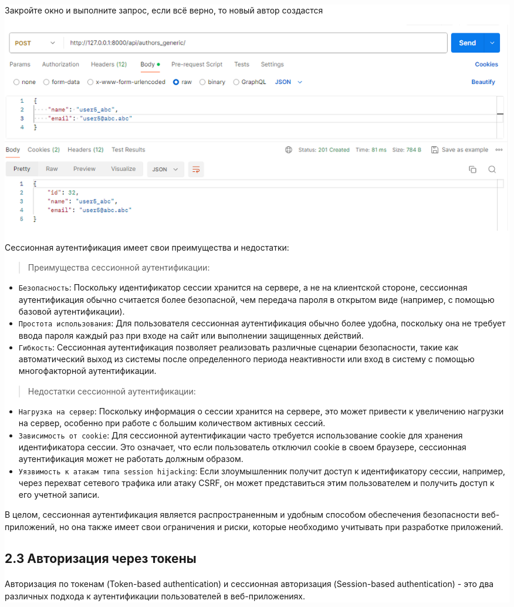 Закройте окно и выполните запрос, если всё верно, то новый автор создастся 

![img_22.png](pic/img_22.png)

Сессионная аутентификация имеет свои преимущества и недостатки:

> Преимущества сессионной аутентификации:

* `Безопасность`: Поскольку идентификатор сессии хранится на сервере, а не на клиентской стороне, сессионная аутентификация обычно считается более безопасной, чем передача пароля в открытом виде (например, с помощью базовой аутентификации).
* `Простота использования`: Для пользователя сессионная аутентификация обычно более удобна, поскольку она не требует ввода пароля каждый раз при входе на сайт или выполнении защищенных действий.
* `Гибкость`: Сессионная аутентификация позволяет реализовать различные сценарии безопасности, такие как автоматический выход из системы после определенного периода неактивности или вход в систему с помощью многофакторной аутентификации. 

> Недостатки сессионной аутентификации:

* `Нагрузка на сервер`: Поскольку информация о сессии хранится на сервере, это может привести к увеличению нагрузки на сервер, особенно при работе с большим количеством активных сессий.
* `Зависимость от cookie`: Для сессионной аутентификации часто требуется использование cookie для хранения идентификатора сессии. Это означает, что если пользователь отключил cookie в своем браузере, сессионная аутентификация может не работать должным образом.
* `Уязвимость к атакам типа session hijacking`: Если злоумышленник получит доступ к идентификатору сессии, например, через перехват сетевого трафика или атаку CSRF, он может представиться этим пользователем и получить доступ к его учетной записи.

В целом, сессионная аутентификация является распространенным и удобным способом обеспечения безопасности веб-приложений, но она также имеет свои ограничения и риски, которые необходимо учитывать при разработке приложений.

## 2.3 Авторизация через токены

Авторизация по токенам (Token-based authentication) и сессионная авторизация (Session-based authentication) - это два различных подхода к аутентификации пользователей в веб-приложениях. 
